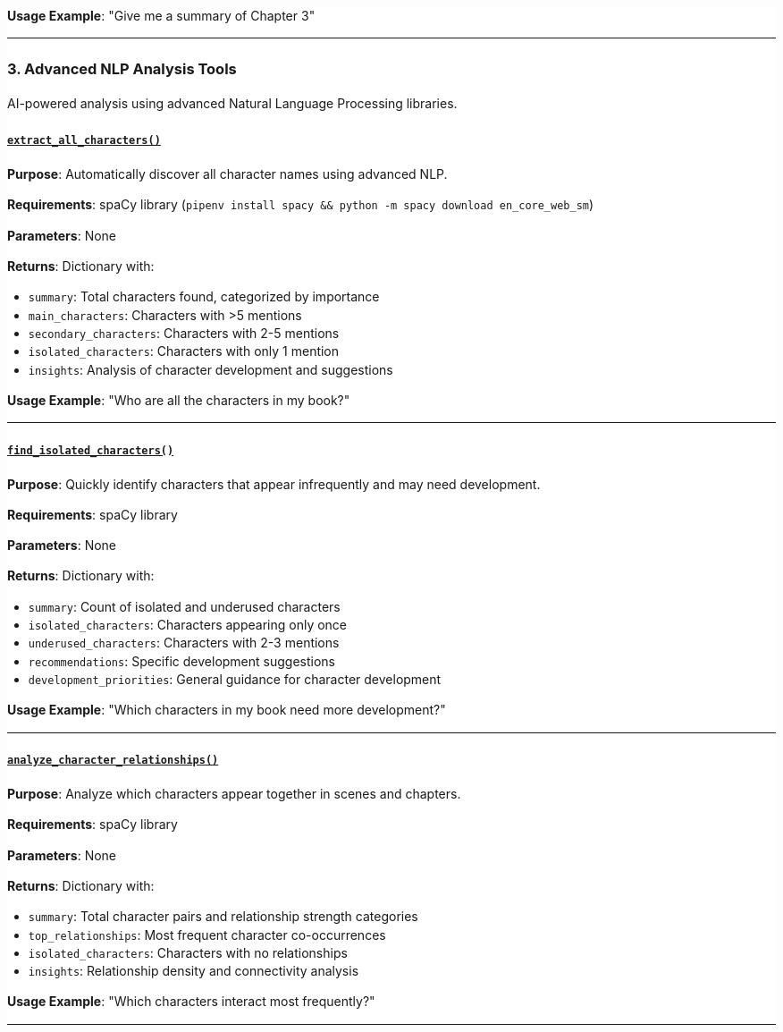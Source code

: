 **Usage Example**: "Give me a summary of Chapter 3"

---

### 3. Advanced NLP Analysis Tools
AI-powered analysis using advanced Natural Language Processing libraries.

#### [`extract_all_characters()`](server.py:242)
**Purpose**: Automatically discover all character names using advanced NLP.

**Requirements**: spaCy library (`pipenv install spacy && python -m spacy download en_core_web_sm`)

**Parameters**: None

**Returns**: Dictionary with:
- `summary`: Total characters found, categorized by importance
- `main_characters`: Characters with >5 mentions
- `secondary_characters`: Characters with 2-5 mentions
- `isolated_characters`: Characters with only 1 mention
- `insights`: Analysis of character development and suggestions

**Usage Example**: "Who are all the characters in my book?"

---

#### [`find_isolated_characters()`](server.py:140)
**Purpose**: Quickly identify characters that appear infrequently and may need development.

**Requirements**: spaCy library

**Parameters**: None

**Returns**: Dictionary with:
- `summary`: Count of isolated and underused characters
- `isolated_characters`: Characters appearing only once
- `underused_characters`: Characters with 2-3 mentions
- `recommendations`: Specific development suggestions
- `development_priorities`: General guidance for character development

**Usage Example**: "Which characters in my book need more development?"

---

#### [`analyze_character_relationships()`](server.py:367)
**Purpose**: Analyze which characters appear together in scenes and chapters.

**Requirements**: spaCy library

**Parameters**: None

**Returns**: Dictionary with:
- `summary`: Total character pairs and relationship strength categories
- `top_relationships`: Most frequent character co-occurrences
- `isolated_characters`: Characters with no relationships
- `insights`: Relationship density and connectivity analysis

**Usage Example**: "Which characters interact most frequently?"

---